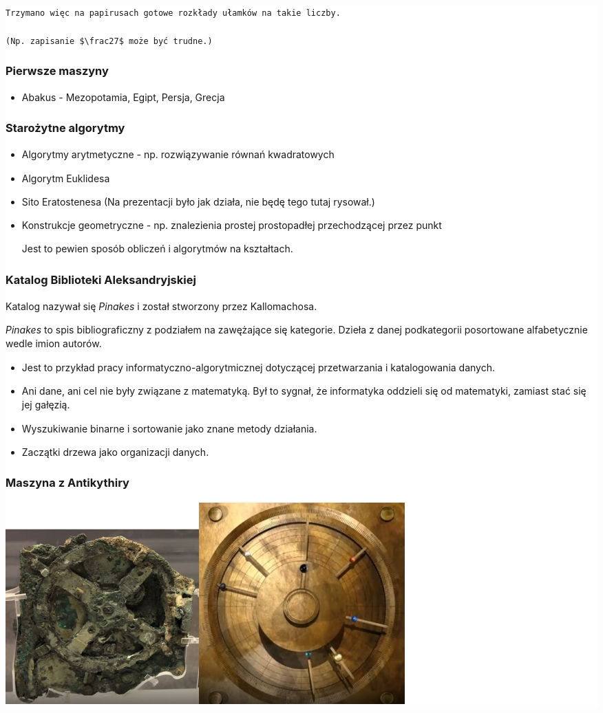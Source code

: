     Trzymano więc na papirusach gotowe rozkłady ułamków na takie liczby.

    (Np. zapisanie $\frac27$ może być trudne.)

### Pierwsze maszyny

- Abakus - Mezopotamia, Egipt, Persja, Grecja

### Starożytne algorytmy

- Algorytmy arytmetyczne - np. rozwiązywanie równań kwadratowych
- Algorytm Euklidesa
- Sito Eratostenesa (Na prezentacji było jak działa, nie będę tego tutaj rysował.)
- Konstrukcje geometryczne - np. znalezienia prostej prostopadłej przechodzącej przez punkt

  Jest to pewien sposób obliczeń i algorytmów na kształtach.

### Katalog Biblioteki Aleksandryjskiej

Katalog nazywał się *Pinakes* i został stworzony przez Kallomachosa.

*Pinakes* to spis bibliograficzny z podziałem na zawężające się kategorie. Dzieła z danej podkategorii posortowane alfabetycznie wedle imion autorów.

- Jest to przykład pracy informatyczno-algorytmicznej dotyczącej przetwarzania i katalogowania danych.

- Ani dane, ani cel nie były związane z matematyką. Był to sygnał, że informatyka oddzieli się od matematyki, zamiast stać się jej gałęzią.

- Wyszukiwanie binarne i sortowanie jako znane metody działania.

- Zaczątki drzewa jako organizacji danych.

### Maszyna z Antikythiry

![Znaleziona część maszyny z Antikythiry](./obrazki/wyklad12_maszyna_z_antikythiry1.png)![Wyobrażenie maszyny z Antikythiry](./obrazki/wyklad12_maszyna_z_antikythiry2.png)
